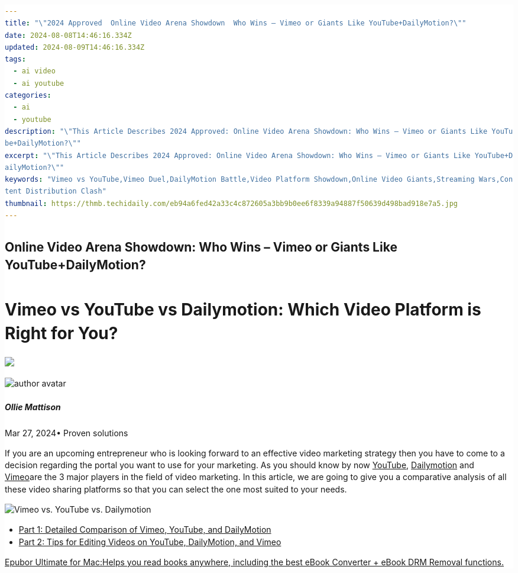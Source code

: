 ```yaml
---
title: "\"2024 Approved  Online Video Arena Showdown  Who Wins – Vimeo or Giants Like YouTube+DailyMotion?\""
date: 2024-08-08T14:46:16.334Z
updated: 2024-08-09T14:46:16.334Z
tags:
  - ai video
  - ai youtube
categories:
  - ai
  - youtube
description: "\"This Article Describes 2024 Approved: Online Video Arena Showdown: Who Wins – Vimeo or Giants Like YouTube+DailyMotion?\""
excerpt: "\"This Article Describes 2024 Approved: Online Video Arena Showdown: Who Wins – Vimeo or Giants Like YouTube+DailyMotion?\""
keywords: "Vimeo vs YouTube,Vimeo Duel,DailyMotion Battle,Video Platform Showdown,Online Video Giants,Streaming Wars,Content Distribution Clash"
thumbnail: https://thmb.techidaily.com/eb94a6fed42a33c4c872605a3bb9b0ee6f8339a94887f50639d498bad918e7a5.jpg
---
```


## Online Video Arena Showdown: Who Wins – Vimeo or Giants Like YouTube+DailyMotion?

# Vimeo vs YouTube vs Dailymotion: Which Video Platform is Right for You?


<a href="https://store.absolute.com/order/checkout.php?PRODS=4601998&QTY=1&AFFILIATE=108875&CART=1"><img src="https://secure.avangate.com/images/merchant/ef70e26a0b5da778eda3f48014d087cd/728x90_larger-shield.jpg" border="0"></a>

![author avatar](https://images.wondershare.com/filmora/article-images/ollie-mattison.jpg)

##### Ollie Mattison

 Mar 27, 2024• Proven solutions

If you are an upcoming entrepreneur who is looking forward to an effective video marketing strategy then you have to come to a decision regarding the portal you want to use for your marketing. As you should know by now [YouTube](https://www.youtube.com/), [Dailymotion](http://www.dailymotion.com/) and [Vimeo](https://www.vimeo.com/)are the 3 major players in the field of video marketing. In this article, we are going to give you a comparative analysis of all these video sharing platforms so that you can select the one most suited to your needs.

![Vimeo vs. YouTube vs. Dailymotion](https://images.wondershare.com/filmora/article-images/vimeo-youtube-dailymotion.png)

* [Part 1: Detailed Comparison of Vimeo, YouTube, and DailyMotion](#part1)
* [Part 2: Tips for Editing Videos on YouTube, DailyMotion, and Vimeo](#part2)


<a href="https://secure.2checkout.com/order/checkout.php?PRODS=4599952&QTY=1&AFFILIATE=108875&CART=1"><iframe width="864" height="500" src="https://www.youtube.com/embed/jVnfr5HudQw" title="The Latest and Easiest Solution to Remove Kindle DRM on Windows (without Degrading)" frameborder="0" allow="accelerometer; autoplay; clipboard-write; encrypted-media; gyroscope; picture-in-picture; web-share" referrerpolicy="strict-origin-when-cross-origin" allowfullscreen></iframe>Epubor Ultimate for Mac:Helps you read books anywhere, including the best eBook Converter + eBook DRM Removal functions.</a>
